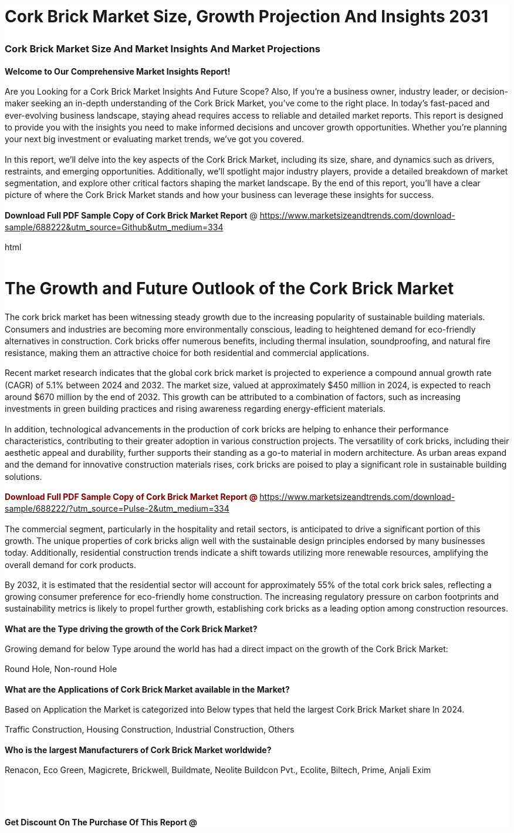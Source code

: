 <h1>Cork Brick Market Size, Growth Projection And Insights 2031</h1><div class="" data-test-id=""><h3><span class="">Cork Brick Market Size And Market Insights And Market Projections</span></h3></div><div class="" data-test-id=""><p><strong>Welcome to Our Comprehensive Market Insights Report!</strong></p><p>Are you Looking for a Cork Brick Market Insights And Future Scope? Also, If you&rsquo;re a business owner, industry leader, or decision-maker seeking an in-depth understanding of the Cork Brick Market, you&rsquo;ve come to the right place. In today&rsquo;s fast-paced and ever-evolving business landscape, staying ahead requires access to reliable and detailed market reports. This report is designed to provide you with the insights you need to make informed decisions and uncover growth opportunities. Whether you&rsquo;re planning your next big investment or evaluating market trends, we&rsquo;ve got you covered.</p><p>In this report, we&rsquo;ll delve into the key aspects of the Cork Brick Market, including its size, share, and dynamics such as drivers, restraints, and emerging opportunities. Additionally, we&rsquo;ll spotlight major industry players, provide a detailed breakdown of market segmentation, and explore other critical factors shaping the market landscape. By the end of this report, you&rsquo;ll have a clear picture of where the Cork Brick Market stands and how your business can leverage these insights for success.</p><p><strong>Download Full PDF Sample Copy of Cork Brick Market Report</strong> @ <a href="https://www.marketsizeandtrends.com/download-sample/688222&utm_source=Github&utm_medium=334" target="_blank">https://www.marketsizeandtrends.com/download-sample/688222&utm_source=Github&utm_medium=334</a></p></div><div class="" data-test-id=""><p><span class="">html<h1>The Growth and Future Outlook of the Cork Brick Market</h1><p>The cork brick market has been witnessing steady growth due to the increasing popularity of sustainable building materials. Consumers and industries are becoming more environmentally conscious, leading to heightened demand for eco-friendly alternatives in construction. Cork bricks offer numerous benefits, including thermal insulation, soundproofing, and natural fire resistance, making them an attractive choice for both residential and commercial applications.</p><p>Recent market research indicates that the global cork brick market is projected to experience a compound annual growth rate (CAGR) of 5.1% between 2024 and 2032. The market size, valued at approximately $450 million in 2024, is expected to reach around $670 million by the end of 2032. This growth can be attributed to a combination of factors, such as increasing investments in green building practices and rising awareness regarding energy-efficient materials.</p><p>In addition, technological advancements in the production of cork bricks are helping to enhance their performance characteristics, contributing to their greater adoption in various construction projects. The versatility of cork bricks, including their aesthetic appeal and durability, further supports their standing as a go-to material in modern architecture. As urban areas expand and the demand for innovative construction materials rises, cork bricks are poised to play a significant role in sustainable building solutions.</p><p><strong><span style="color: #800000;">Download Full PDF Sample Copy of Cork Brick Market Report @</span>&nbsp;</strong><a href="https://www.marketsizeandtrends.com/download-sample/688222/?utm_source=Pulse-2&amp;utm_medium=334">https://www.marketsizeandtrends.com/download-sample/688222/?utm_source=Pulse-2&amp;utm_medium=334</a></p><p>The commercial segment, particularly in the hospitality and retail sectors, is anticipated to drive a significant portion of this growth. The unique properties of cork bricks align well with the sustainable design principles endorsed by many businesses today. Additionally, residential construction trends indicate a shift towards utilizing more renewable resources, amplifying the overall demand for cork products.</p><p>By 2032, it is estimated that the residential sector will account for approximately 55% of the total cork brick sales, reflecting a growing consumer preference for eco-friendly home construction. The increasing regulatory pressure on carbon footprints and sustainability metrics is likely to propel further growth, establishing cork bricks as a leading option among construction resources.</p></span></p><p><strong><span class="">What are the&nbsp;Type driving the growth of the Cork Brick Market?</span></strong></p></div><div class="" data-test-id=""><p><span class="">Growing demand for below Type around the world has had a direct impact on the growth of the Cork Brick Market:</span></p></div><div class="" data-test-id=""><p>Round Hole, Non-round Hole</p><p><span class=""><strong>What are the&nbsp;Applications&nbsp;of Cork Brick Market available in the Market?</strong></span></p></div><div class="" data-test-id=""><p><span class="">Based on Application the Market is categorized into Below types that held the largest Cork Brick Market share In 2024.</span></p></div><div class="" data-test-id=""><p><span class="">Traffic Construction, Housing Construction, Industrial Construction, Others</span></p><p><span class=""><strong>Who is the largest Manufacturers of Cork Brick Market worldwide?</strong></span></p></div><div class="" data-test-id=""><p><span class="">Renacon, Eco Green, Magicrete, Brickwell, Buildmate, Neolite Buildcon Pvt., Ecolite, Biltech, Prime, Anjali Exim</span></p></div><div class="" data-test-id="">&nbsp;</div><div class="" data-test-id="">&nbsp;</div><div class="" data-test-id=""><p><span class=""><strong>Get Discount On The Purchase Of This Report @</strong>